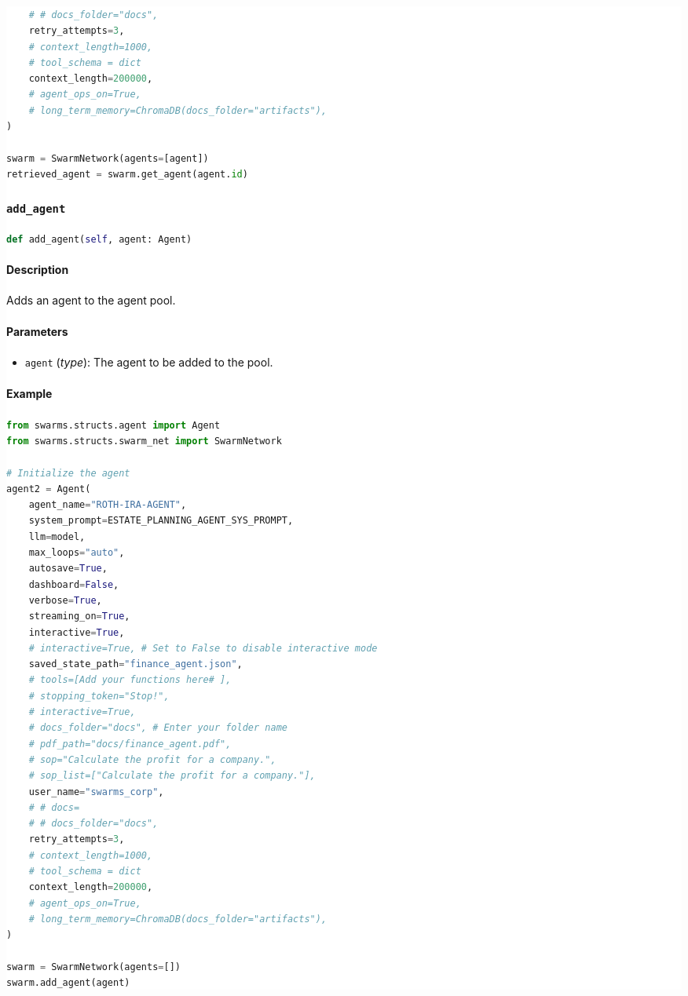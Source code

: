```python
    # # docs_folder="docs",
    retry_attempts=3,
    # context_length=1000,
    # tool_schema = dict
    context_length=200000,
    # agent_ops_on=True,
    # long_term_memory=ChromaDB(docs_folder="artifacts"),
)

swarm = SwarmNetwork(agents=[agent])
retrieved_agent = swarm.get_agent(agent.id)
```

### `add_agent`

```python
def add_agent(self, agent: Agent)
```

#### Description
Adds an agent to the agent pool.

#### Parameters
- `agent` (_type_): The agent to be added to the pool.

#### Example

```python
from swarms.structs.agent import Agent
from swarms.structs.swarm_net import SwarmNetwork

# Initialize the agent
agent2 = Agent(
    agent_name="ROTH-IRA-AGENT",
    system_prompt=ESTATE_PLANNING_AGENT_SYS_PROMPT,
    llm=model,
    max_loops="auto",
    autosave=True,
    dashboard=False,
    verbose=True,
    streaming_on=True,
    interactive=True,
    # interactive=True, # Set to False to disable interactive mode
    saved_state_path="finance_agent.json",
    # tools=[Add your functions here# ],
    # stopping_token="Stop!",
    # interactive=True,
    # docs_folder="docs", # Enter your folder name
    # pdf_path="docs/finance_agent.pdf",
    # sop="Calculate the profit for a company.",
    # sop_list=["Calculate the profit for a company."],
    user_name="swarms_corp",
    # # docs=
    # # docs_folder="docs",
    retry_attempts=3,
    # context_length=1000,
    # tool_schema = dict
    context_length=200000,
    # agent_ops_on=True,
    # long_term_memory=ChromaDB(docs_folder="artifacts"),
)

swarm = SwarmNetwork(agents=[])
swarm.add_agent(agent)
```